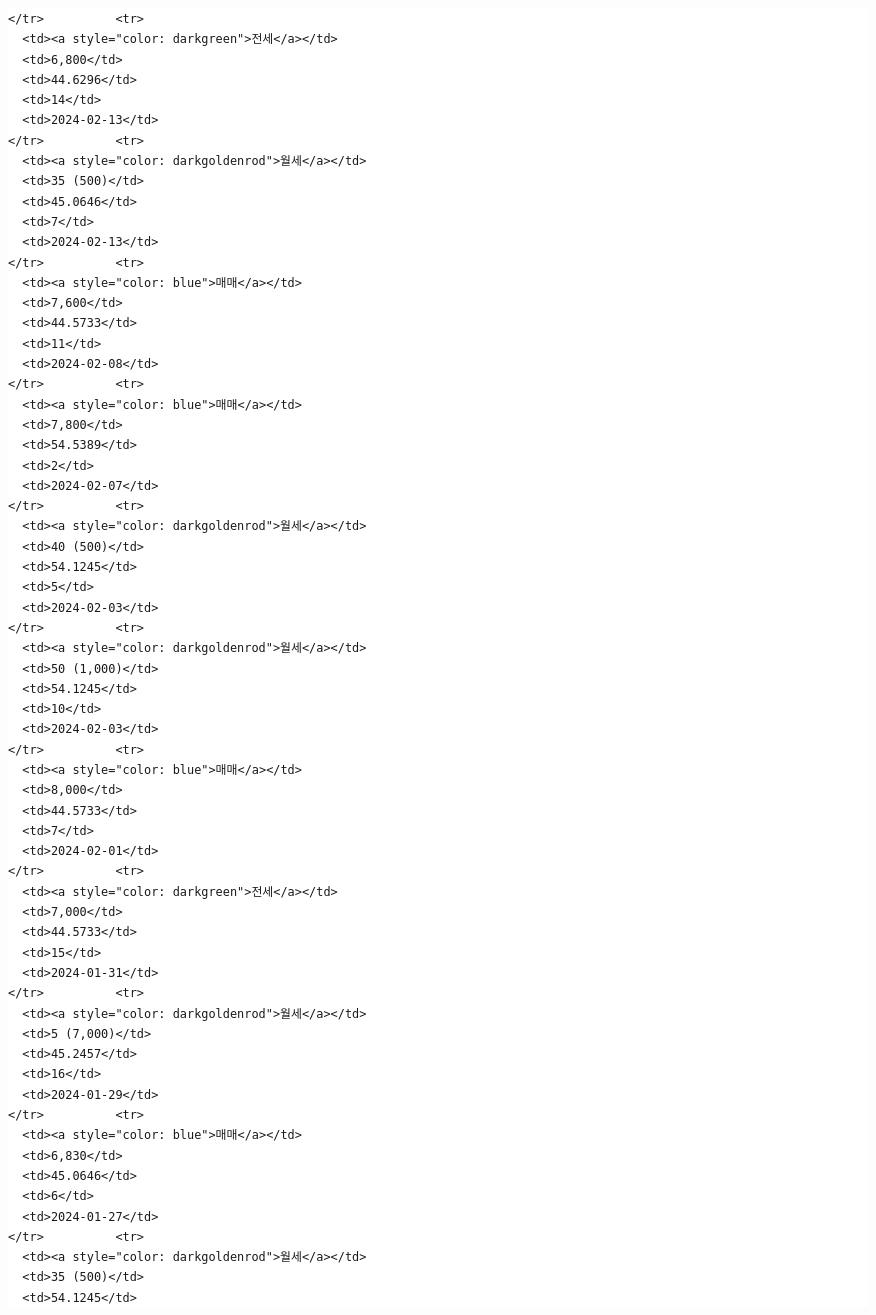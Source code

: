    </tr>          <tr>
      <td><a style="color: darkgreen">전세</a></td>
      <td>6,800</td>
      <td>44.6296</td>
      <td>14</td>
      <td>2024-02-13</td>
    </tr>          <tr>
      <td><a style="color: darkgoldenrod">월세</a></td>
      <td>35 (500)</td>
      <td>45.0646</td>
      <td>7</td>
      <td>2024-02-13</td>
    </tr>          <tr>
      <td><a style="color: blue">매매</a></td>
      <td>7,600</td>
      <td>44.5733</td>
      <td>11</td>
      <td>2024-02-08</td>
    </tr>          <tr>
      <td><a style="color: blue">매매</a></td>
      <td>7,800</td>
      <td>54.5389</td>
      <td>2</td>
      <td>2024-02-07</td>
    </tr>          <tr>
      <td><a style="color: darkgoldenrod">월세</a></td>
      <td>40 (500)</td>
      <td>54.1245</td>
      <td>5</td>
      <td>2024-02-03</td>
    </tr>          <tr>
      <td><a style="color: darkgoldenrod">월세</a></td>
      <td>50 (1,000)</td>
      <td>54.1245</td>
      <td>10</td>
      <td>2024-02-03</td>
    </tr>          <tr>
      <td><a style="color: blue">매매</a></td>
      <td>8,000</td>
      <td>44.5733</td>
      <td>7</td>
      <td>2024-02-01</td>
    </tr>          <tr>
      <td><a style="color: darkgreen">전세</a></td>
      <td>7,000</td>
      <td>44.5733</td>
      <td>15</td>
      <td>2024-01-31</td>
    </tr>          <tr>
      <td><a style="color: darkgoldenrod">월세</a></td>
      <td>5 (7,000)</td>
      <td>45.2457</td>
      <td>16</td>
      <td>2024-01-29</td>
    </tr>          <tr>
      <td><a style="color: blue">매매</a></td>
      <td>6,830</td>
      <td>45.0646</td>
      <td>6</td>
      <td>2024-01-27</td>
    </tr>          <tr>
      <td><a style="color: darkgoldenrod">월세</a></td>
      <td>35 (500)</td>
      <td>54.1245</td>